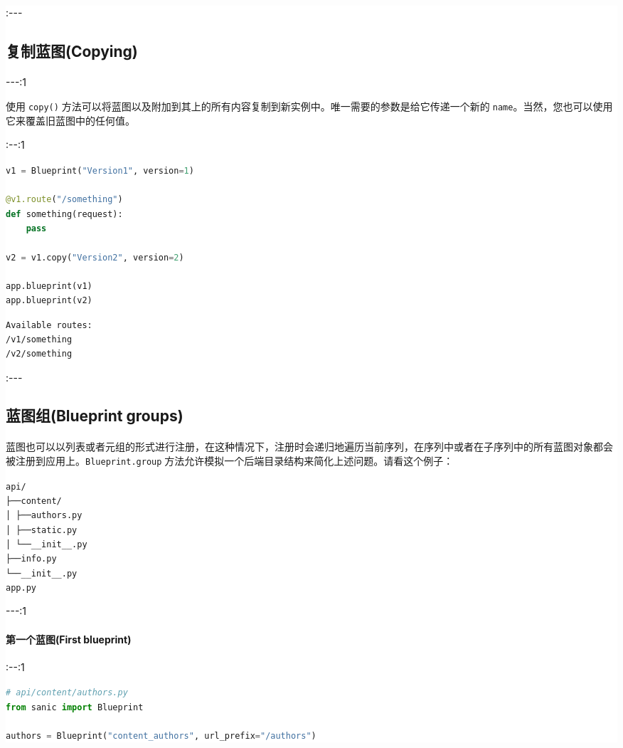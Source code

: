 :---

## 复制蓝图(Copying)

---:1

使用 `copy()` 方法可以将蓝图以及附加到其上的所有内容复制到新实例中。唯一需要的参数是给它传递一个新的 `name`。当然，您也可以使用它来覆盖旧蓝图中的任何值。

:--:1

```python
v1 = Blueprint("Version1", version=1)

@v1.route("/something")
def something(request):
    pass

v2 = v1.copy("Version2", version=2)

app.blueprint(v1)
app.blueprint(v2)
```

```
Available routes:
/v1/something
/v2/something

```

:---

## 蓝图组(Blueprint groups)

蓝图也可以以列表或者元组的形式进行注册，在这种情况下，注册时会递归地遍历当前序列，在序列中或者在子序列中的所有蓝图对象都会被注册到应用上。`Blueprint.group` 方法允许模拟一个后端目录结构来简化上述问题。请看这个例子：

```text
api/
├──content/
│ ├──authors.py
│ ├──static.py
│ └──__init__.py
├──info.py
└──__init__.py
app.py
```

---:1

#### 第一个蓝图(First blueprint)

:--:1

```python
# api/content/authors.py
from sanic import Blueprint

authors = Blueprint("content_authors", url_prefix="/authors")
```
